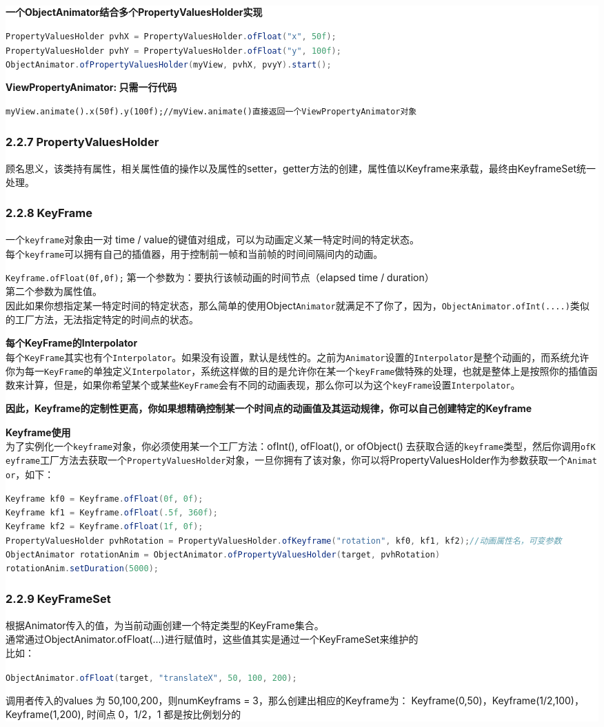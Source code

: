 **一个ObjectAnimator结合多个PropertyValuesHolder实现**  
```java
PropertyValuesHolder pvhX = PropertyValuesHolder.ofFloat("x", 50f);
PropertyValuesHolder pvhY = PropertyValuesHolder.ofFloat("y", 100f);
ObjectAnimator.ofPropertyValuesHolder(myView, pvhX, pvyY).start();
```
**ViewPropertyAnimator: 只需一行代码**  

`myView.animate().x(50f).y(100f);//myView.animate()直接返回一个ViewPropertyAnimator对象`


### 2.2.7 PropertyValuesHolder
顾名思义，该类持有属性，相关属性值的操作以及属性的setter，getter方法的创建，属性值以Keyframe来承载，最终由KeyframeSet统一处理。


### 2.2.8 KeyFrame

一个`keyframe`对象由一对 time / value的键值对组成，可以为动画定义某一特定时间的特定状态。  
每个`keyframe`可以拥有自己的插值器，用于控制前一帧和当前帧的时间间隔间内的动画。  

`Keyframe.ofFloat(0f,0f);`
第一个参数为：要执行该帧动画的时间节点（elapsed time / duration）  
第二个参数为属性值。  
因此如果你想指定某一特定时间的特定状态，那么简单的使用Object`Animator`就满足不了你了，因为，`ObjectAnimator.ofInt(....)`类似的工厂方法，无法指定特定的时间点的状态。

**每个KeyFrame的Interpolator**  
每个`KeyFrame`其实也有个`Interpolator`。如果没有设置，默认是线性的。之前为`Animator`设置的`Interpolator`是整个动画的，而系统允许你为每一`KeyFrame`的单独定义`Interpolator`，系统这样做的目的是允许你在某一个`keyFrame`做特殊的处理，也就是整体上是按照你的插值函数来计算，但是，如果你希望某个或某些`KeyFrame`会有不同的动画表现，那么你可以为这个`keyFrame`设置`Interpolator`。  

**因此，Keyframe的定制性更高，你如果想精确控制某一个时间点的动画值及其运动规律，你可以自己创建特定的Keyframe**  

**Keyframe使用**  
为了实例化一个`keyframe`对象，你必须使用某一个工厂方法：ofInt(), ofFloat(), or ofObject() 去获取合适的`keyframe`类型，然后你调用`ofKeyframe`工厂方法去获取一个`PropertyValuesHolder`对象，一旦你拥有了该对象，你可以将PropertyValuesHolder作为参数获取一个`Animator`，如下：  
```java
Keyframe kf0 = Keyframe.ofFloat(0f, 0f);
Keyframe kf1 = Keyframe.ofFloat(.5f, 360f);
Keyframe kf2 = Keyframe.ofFloat(1f, 0f);
PropertyValuesHolder pvhRotation = PropertyValuesHolder.ofKeyframe("rotation", kf0, kf1, kf2);//动画属性名，可变参数
ObjectAnimator rotationAnim = ObjectAnimator.ofPropertyValuesHolder(target, pvhRotation)
rotationAnim.setDuration(5000);
```
### 2.2.9 KeyFrameSet
根据Animator传入的值，为当前动画创建一个特定类型的KeyFrame集合。  
通常通过ObjectAnimator.ofFloat(...)进行赋值时，这些值其实是通过一个KeyFrameSet来维护的  
比如：
```java
ObjectAnimator.ofFloat(target, "translateX", 50, 100, 200); 
```
调用者传入的values 为 50,100,200，则numKeyframs = 3，那么创建出相应的Keyframe为：
Keyframe(0,50)，Keyframe(1/2,100)，Keyframe(1,200), 时间点 0，1/2，1 都是按比例划分的    
